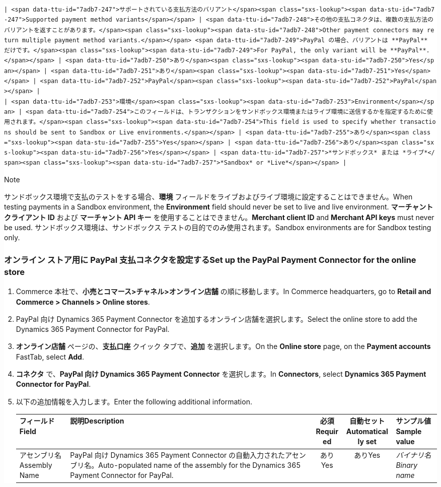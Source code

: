     | <span data-ttu-id="7adb7-247">サポートされている支払方法のバリアント</span><span class="sxs-lookup"><span data-stu-id="7adb7-247">Supported payment method variants</span></span> | <span data-ttu-id="7adb7-248">その他の支払コネクタは、複数の支払方法のバリアントを返すことがあります。</span><span class="sxs-lookup"><span data-stu-id="7adb7-248">Other payment connectors may return multiple payment method variants.</span></span> <span data-ttu-id="7adb7-249">PayPal の場合、バリアントは **PayPal** だけです。</span><span class="sxs-lookup"><span data-stu-id="7adb7-249">For PayPal, the only variant will be **PayPal**.</span></span> | <span data-ttu-id="7adb7-250">あり</span><span class="sxs-lookup"><span data-stu-id="7adb7-250">Yes</span></span> | <span data-ttu-id="7adb7-251">あり</span><span class="sxs-lookup"><span data-stu-id="7adb7-251">Yes</span></span> | <span data-ttu-id="7adb7-252">PayPal</span><span class="sxs-lookup"><span data-stu-id="7adb7-252">PayPal</span></span> |
    | <span data-ttu-id="7adb7-253">環境</span><span class="sxs-lookup"><span data-stu-id="7adb7-253">Environment</span></span> | <span data-ttu-id="7adb7-254">このフィールドは、トランザクションをサンドボックス環境またはライブ環境に送信するかを指定するために使用されます。</span><span class="sxs-lookup"><span data-stu-id="7adb7-254">This field is used to specify whether transactions should be sent to Sandbox or Live environments.</span></span> | <span data-ttu-id="7adb7-255">あり</span><span class="sxs-lookup"><span data-stu-id="7adb7-255">Yes</span></span> | <span data-ttu-id="7adb7-256">あり</span><span class="sxs-lookup"><span data-stu-id="7adb7-256">Yes</span></span> | <span data-ttu-id="7adb7-257">*サンドボックス* または *ライブ*</span><span class="sxs-lookup"><span data-stu-id="7adb7-257">*Sandbox* or *Live*</span></span> |
    
> [!NOTE]
> <span data-ttu-id="7adb7-258">サンドボックス環境で支払のテストをする場合、**環境** フィールドをライブおよびライブ環境に設定することはできません。</span><span class="sxs-lookup"><span data-stu-id="7adb7-258">When testing payments in a Sandbox environment, the **Environment** field should never be set to live and live environment.</span></span> <span data-ttu-id="7adb7-259">**マーチャント クライアント ID** および **マーチャント API キー** を使用することはできません。</span><span class="sxs-lookup"><span data-stu-id="7adb7-259">**Merchant client ID** and **Merchant API keys** must never be used.</span></span> <span data-ttu-id="7adb7-260">サンドボックス環境は、サンドボックス テストの目的でのみ使用されます。</span><span class="sxs-lookup"><span data-stu-id="7adb7-260">Sandbox environments are for Sandbox testing only.</span></span>

### <a name="set-up-the-paypal-payment-connector-for-the-online-store"></a><span data-ttu-id="7adb7-261">オンライン ストア用に PayPal 支払コネクタを設定する</span><span class="sxs-lookup"><span data-stu-id="7adb7-261">Set up the PayPal Payment Connector for the online store</span></span>

1. <span data-ttu-id="7adb7-262">Commerce 本社で、**小売とコマース\>チャネル\>オンライン店舗** の順に移動します。</span><span class="sxs-lookup"><span data-stu-id="7adb7-262">In Commerce headquarters, go to **Retail and Commerce \> Channels \> Online stores**.</span></span>
2. <span data-ttu-id="7adb7-263">PayPal 向け Dynamics 365 Payment Connector を追加するオンライン店舗を選択します。</span><span class="sxs-lookup"><span data-stu-id="7adb7-263">Select the online store to add the Dynamics 365 Payment Connector for PayPal.</span></span>
3. <span data-ttu-id="7adb7-264">**オンライン店舗** ページの、**支払口座** クイック タブで、**追加** を選択します。</span><span class="sxs-lookup"><span data-stu-id="7adb7-264">On the **Online store** page, on the **Payment accounts** FastTab, select **Add**.</span></span>
4. <span data-ttu-id="7adb7-265">**コネクタ** で、**PayPal 向け Dynamics 365 Payment Connector** を選択します。</span><span class="sxs-lookup"><span data-stu-id="7adb7-265">In **Connectors**, select **Dynamics 365 Payment Connector for PayPal**.</span></span>
5. <span data-ttu-id="7adb7-266">以下の追加情報を入力します。</span><span class="sxs-lookup"><span data-stu-id="7adb7-266">Enter the following additional information.</span></span>

    | <span data-ttu-id="7adb7-267">フィールド</span><span class="sxs-lookup"><span data-stu-id="7adb7-267">Field</span></span> | <span data-ttu-id="7adb7-268">説明</span><span class="sxs-lookup"><span data-stu-id="7adb7-268">Description</span></span> | <span data-ttu-id="7adb7-269">必須</span><span class="sxs-lookup"><span data-stu-id="7adb7-269">Required</span></span> | <span data-ttu-id="7adb7-270">自動セット</span><span class="sxs-lookup"><span data-stu-id="7adb7-270">Automatically set</span></span> | <span data-ttu-id="7adb7-271">サンプル値</span><span class="sxs-lookup"><span data-stu-id="7adb7-271">Sample value</span></span> |
    |---|---|:-:|:-:|---|
    | <span data-ttu-id="7adb7-272">アセンブリ名</span><span class="sxs-lookup"><span data-stu-id="7adb7-272">Assembly Name</span></span> | <span data-ttu-id="7adb7-273">PayPal 向け Dynamics 365 Payment Connector の自動入力されたアセンブリ名。</span><span class="sxs-lookup"><span data-stu-id="7adb7-273">Auto-populated name of the assembly for the Dynamics 365 Payment Connector for PayPal.</span></span> | <span data-ttu-id="7adb7-274">あり</span><span class="sxs-lookup"><span data-stu-id="7adb7-274">Yes</span></span> | <span data-ttu-id="7adb7-275">あり</span><span class="sxs-lookup"><span data-stu-id="7adb7-275">Yes</span></span> | <span data-ttu-id="7adb7-276">*バイナリ名*</span><span class="sxs-lookup"><span data-stu-id="7adb7-276">*Binary name*</span></span> |
